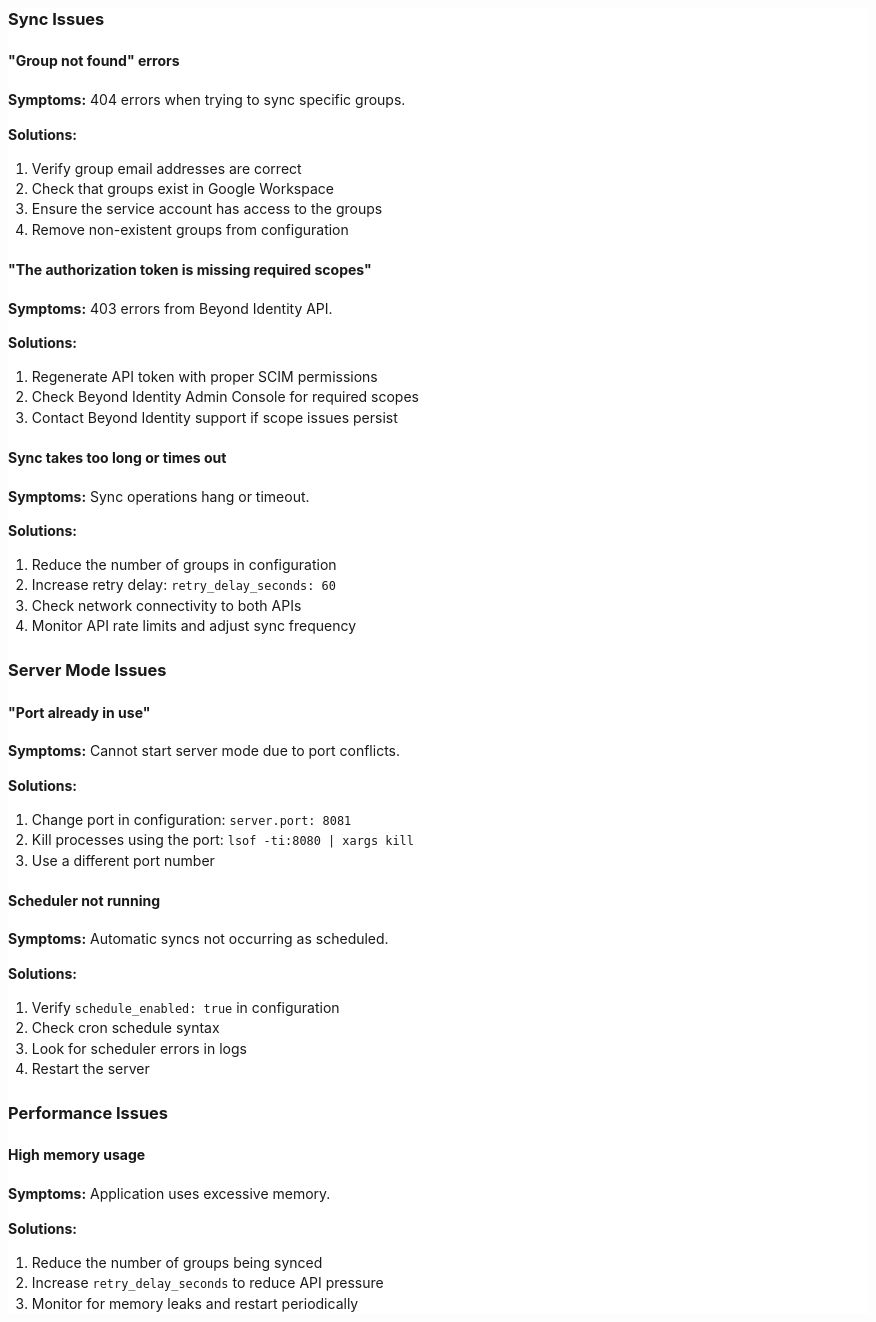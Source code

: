 ### Sync Issues

#### "Group not found" errors
**Symptoms:** 404 errors when trying to sync specific groups.

**Solutions:**
1. Verify group email addresses are correct
2. Check that groups exist in Google Workspace
3. Ensure the service account has access to the groups
4. Remove non-existent groups from configuration

#### "The authorization token is missing required scopes"
**Symptoms:** 403 errors from Beyond Identity API.

**Solutions:**
1. Regenerate API token with proper SCIM permissions
2. Check Beyond Identity Admin Console for required scopes
3. Contact Beyond Identity support if scope issues persist

#### Sync takes too long or times out
**Symptoms:** Sync operations hang or timeout.

**Solutions:**
1. Reduce the number of groups in configuration
2. Increase retry delay: `retry_delay_seconds: 60`
3. Check network connectivity to both APIs
4. Monitor API rate limits and adjust sync frequency

### Server Mode Issues

#### "Port already in use"
**Symptoms:** Cannot start server mode due to port conflicts.

**Solutions:**
1. Change port in configuration: `server.port: 8081`
2. Kill processes using the port: `lsof -ti:8080 | xargs kill`
3. Use a different port number

#### Scheduler not running
**Symptoms:** Automatic syncs not occurring as scheduled.

**Solutions:**
1. Verify `schedule_enabled: true` in configuration
2. Check cron schedule syntax
3. Look for scheduler errors in logs
4. Restart the server

### Performance Issues

#### High memory usage
**Symptoms:** Application uses excessive memory.

**Solutions:**
1. Reduce the number of groups being synced
2. Increase `retry_delay_seconds` to reduce API pressure
3. Monitor for memory leaks and restart periodically
